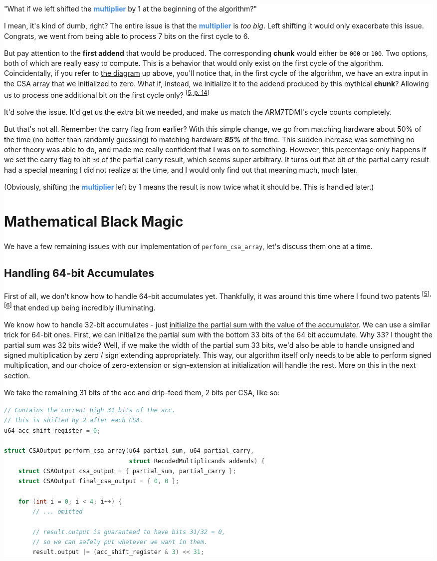 "What if we left shifted the  <span style="color:#468ee0"> **multiplier**</span> by 1 at the beginning of the algorithm?"

I mean, it's kind of dumb, right? The entire issue is that the <span style="color:#468ee0"> **multiplier**</span> is _too big_. Left shifting it would only exacerbate this issue. Congrats, we went from being able to process 7 bits on the first cycle to 6.

But pay attention to the **first addend** that would be produced. The corresponding **chunk** would either be `000` or `100`. Two options, both of which are really easy to compute. This is a behavior that would only exist on the first cycle of the algorithm. Coincidentally, if you refer to [the diagram](#diagram) up above, you'll notice that, in the first cycle of the algorithm, we have an extra input in the CSA array that we initialized to zero. What if, instead, we initialize it to the addend produced by this mythical **chunk**? Allowing us to process one additional bit on the first cycle only? <sup>[[5, p. 14](#cite5)]</sup>

It'd solve the issue. It'd get us the extra bit we needed, and make us match the ARM7TDMI's cycle counts completely.

But that's not all. Remember the carry flag from earlier? With this simple change, we go from matching hardware about 50% of the time (no better than randomly guessing) to matching hardware _**85%**_ of the time. This sudden increase was something no other theory was able to do, and made me really confident that I was on to something. However, this percentage only happens if we set the carry flag to bit `30` of the partial carry result, which seems super arbitrary. It turns out that bit of the partial carry result had a special meaning I did not realize at the time, and I would only find out that meaning much, much later.

(Obviously, shifting the <span style="color:#468ee0"> **multiplier**</span> left by 1 means the result is now twice what it should be. This is handled later.)

# Mathematical Black Magic

We have a few remaining issues with our implementation of `perform_csa_array`, let's discuss them one at a time.

## Handling 64-bit Accumulates

First of all, we don't know how to handle 64-bit accumulates yet. Thankfully, it was around this time where I found two patents <sup>[[5](#cite5)], [[6](#cite6)] </sup> that ended up being incredibly illuminating. 

We know how to handle 32-bit accumulates - just [initialize the partial sum with the value of the accumulator](#trick). We can use a similar trick for 64-bit ones. First, we can initialize the partial sum with the bottom 33 bits of the 64 bit accumulate. Why 33? I thought the partial sum was 32 bits wide? Well, if we make the width of the partial sum 33 bits, we'd also be able to handle unsigned and signed multiplication by zero / sign extending appropriately. This way, our algorithm itself only needs to be able to perform signed multiplication, and our choice of zero-extension or sign-extension at initialization will handle the rest. More on this in the next section.

We take the remaining 31 bits of the acc and drip-feed them, 2 bits per CSA, like so:

```c
// Contains the current high 31 bits of the acc.
// This is shifted by 2 after each CSA.
u64 acc_shift_register = 0;

struct CSAOutput perform_csa_array(u64 partial_sum, u64 partial_carry,
                                   struct RecodedMultiplicands addends) {
    struct CSAOutput csa_output = { partial_sum, partial_carry };
    struct CSAOutput final_csa_output = { 0, 0 };

    for (int i = 0; i < 4; i++) {
        // ... omitted

        // result.output is guaranteed to have bits 31/32 = 0,
        // so we can safely put whatever we want in them.
        result.output |= (acc_shift_register & 3) << 31;      
```